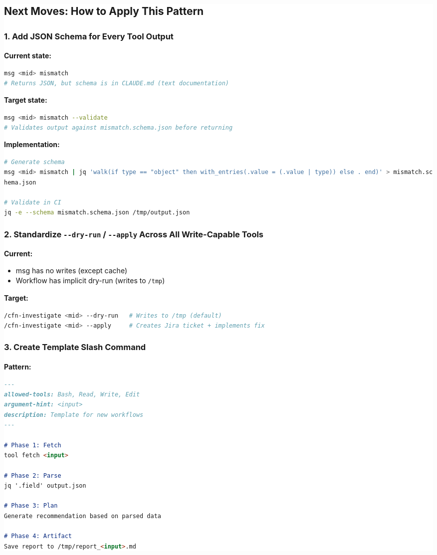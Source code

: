 ## Next Moves: How to Apply This Pattern

### 1. Add JSON Schema for Every Tool Output

**Current state:**
```bash
msg <mid> mismatch
# Returns JSON, but schema is in CLAUDE.md (text documentation)
```

**Target state:**
```bash
msg <mid> mismatch --validate
# Validates output against mismatch.schema.json before returning
```

**Implementation:**
```bash
# Generate schema
msg <mid> mismatch | jq 'walk(if type == "object" then with_entries(.value = (.value | type)) else . end)' > mismatch.schema.json

# Validate in CI
jq -e --schema mismatch.schema.json /tmp/output.json
```

### 2. Standardize `--dry-run` / `--apply` Across All Write-Capable Tools

**Current:**
- msg has no writes (except cache)
- Workflow has implicit dry-run (writes to `/tmp`)

**Target:**
```bash
/cfn-investigate <mid> --dry-run   # Writes to /tmp (default)
/cfn-investigate <mid> --apply     # Creates Jira ticket + implements fix
```

### 3. Create Template Slash Command

**Pattern:**
```markdown
---
allowed-tools: Bash, Read, Write, Edit
argument-hint: <input>
description: Template for new workflows
---

# Phase 1: Fetch
tool fetch <input>

# Phase 2: Parse
jq '.field' output.json

# Phase 3: Plan
Generate recommendation based on parsed data

# Phase 4: Artifact
Save report to /tmp/report_<input>.md
```
